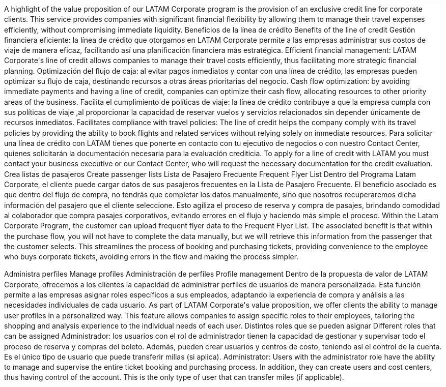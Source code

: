 A highlight of the value proposition of our LATAM Corporate program is the provision of an exclusive credit line for corporate clients. This service provides companies with significant financial flexibility by allowing them to manage their travel expenses efficiently, without compromising immediate liquidity.
Beneficios de la línea de crédito
Benefits of the line of credit
Gestión financiera eficiente: la línea de crédito que otorgamos en LATAM Corporate permite a las empresas administrar sus costos de viaje de manera eficaz, facilitando así una planificación financiera más estratégica.
Efficient financial management: LATAM Corporate's line of credit allows companies to manage their travel costs efficiently, thus facilitating more strategic financial planning.
Optimización del flujo de caja: al evitar pagos inmediatos y contar con una línea de crédito, las empresas pueden optimizar su flujo de caja, destinando recursos a otras áreas prioritarias del negocio.
Cash flow optimization: by avoiding immediate payments and having a line of credit, companies can optimize their cash flow, allocating resources to other priority areas of the business.
Facilita el cumplimiento de políticas de viaje: la línea de crédito contribuye a que la empresa cumpla con sus políticas de viaje ,al proporcionar la capacidad de reservar vuelos y servicios relacionados sin depender únicamente de recursos inmediatos.
Facilitates compliance with travel policies: The line of credit helps the company comply with its travel policies by providing the ability to book flights and related services without relying solely on immediate resources.
Para solicitar una línea de crédito con LATAM tienes que ponerte en contacto con tu ejecutivo de negocios o con nuestro Contact Center, quienes solicitarán la documentación necesaria para la evaluación crediticia.
To apply for a line of credit with LATAM you must contact your business executive or our Contact Center, who will request the necessary documentation for the credit evaluation.
Crea listas de pasajeros
Create passenger lists
Lista de Pasajero Frecuente
Frequent Flyer List
Dentro del Programa Latam Corporate, el cliente puede cargar datos de sus pasajeros frecuentes en la Lista de Pasajero Frecuente. El beneficio asociado es que dentro del flujo de compra, no tendrás que completar los datos manualmente, sino que nosotros recuperaremos dicha información del pasajero que el cliente seleccione. Esto agiliza el proceso de reserva y compra de pasajes, brindando comodidad al colaborador que compra pasajes corporativos, evitando errores en el flujo y haciendo más simple el proceso.
Within the Latam Corporate Program, the customer can upload frequent flyer data to the Frequent Flyer List. The associated benefit is that within the purchase flow, you will not have to complete the data manually, but we will retrieve this information from the passenger that the customer selects. This streamlines the process of booking and purchasing tickets, providing convenience to the employee who buys corporate tickets, avoiding errors in the flow and making the process simpler.

Administra perfiles
Manage profiles
Administración de perfiles
Profile management
Dentro de la propuesta de valor de LATAM Corporate, ofrecemos a los clientes la capacidad de administrar perfiles de usuarios de manera personalizada. Esta función permite a las empresas asignar roles específicos a sus empleados, adaptando la experiencia de compra y análisis a las necesidades individuales de cada usuario.
As part of LATAM Corporate's value proposition, we offer clients the ability to manage user profiles in a personalized way. This feature allows companies to assign specific roles to their employees, tailoring the shopping and analysis experience to the individual needs of each user.
Distintos roles que se pueden asignar
Different roles that can be assigned
Administrador: los usuarios con el rol de administrador tienen la capacidad de gestionar y supervisar todo el proceso de reserva y compras del boleto. Además, pueden crear usuarios y centros de costo, teniendo así el control de la cuenta. Es el único tipo de usuario que puede transferir millas (si aplica).
Administrator: Users with the administrator role have the ability to manage and supervise the entire ticket booking and purchasing process. In addition, they can create users and cost centers, thus having control of the account. This is the only type of user that can transfer miles (if applicable).